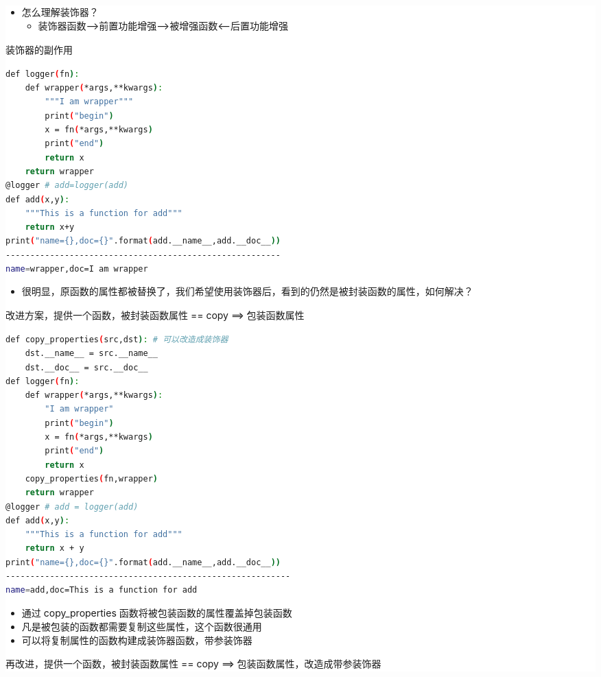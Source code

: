+ 怎么理解装饰器？
  + 装饰器函数-->前置功能增强-->被增强函数<--后置功能增强

装饰器的副作用

```bash
def logger(fn):
    def wrapper(*args,**kwargs):
        """I am wrapper"""
        print("begin")
        x = fn(*args,**kwargs)
        print("end")
        return x
    return wrapper
@logger # add=logger(add)
def add(x,y):
    """This is a function for add"""
    return x+y
print("name={},doc={}".format(add.__name__,add.__doc__))
--------------------------------------------------------
name=wrapper,doc=I am wrapper
```

+ 很明显，原函数的属性都被替换了，我们希望使用装饰器后，看到的仍然是被封装函数的属性，如何解决？

改进方案，提供一个函数，被封装函数属性 == copy ==> 包装函数属性

```bash
def copy_properties(src,dst): # 可以改造成装饰器
    dst.__name__ = src.__name__
    dst.__doc__ = src.__doc__
def logger(fn):
    def wrapper(*args,**kwargs):
        "I am wrapper"
        print("begin")
        x = fn(*args,**kwargs)
        print("end")
        return x
    copy_properties(fn,wrapper)
    return wrapper
@logger # add = logger(add)
def add(x,y):
    """This is a function for add"""
    return x + y
print("name={},doc={}".format(add.__name__,add.__doc__))
----------------------------------------------------------
name=add,doc=This is a function for add
```

+ 通过 copy_properties 函数将被包装函数的属性覆盖掉包装函数
+ 凡是被包装的函数都需要复制这些属性，这个函数很通用
+ 可以将复制属性的函数构建成装饰器函数，带参装饰器

再改进，提供一个函数，被封装函数属性 == copy ==> 包装函数属性，改造成带参装饰器
